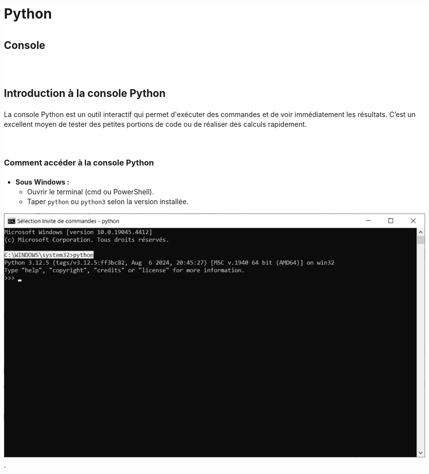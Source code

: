 


# Python

## Console


<br>


## Introduction à la console Python

La console Python est un outil interactif qui permet d'exécuter des commandes et de voir immédiatement les résultats. C’est un excellent moyen de tester des petites portions de code ou de réaliser des calculs rapidement.


<br>


### Comment accéder à la console Python

- **Sous Windows :**
  - Ouvrir le terminal (cmd ou PowerShell).
  - Taper `python` ou `python3` selon la version installée.

![Console Python sous Windows (CMD)](./images/Python_Console_CMD.png).
